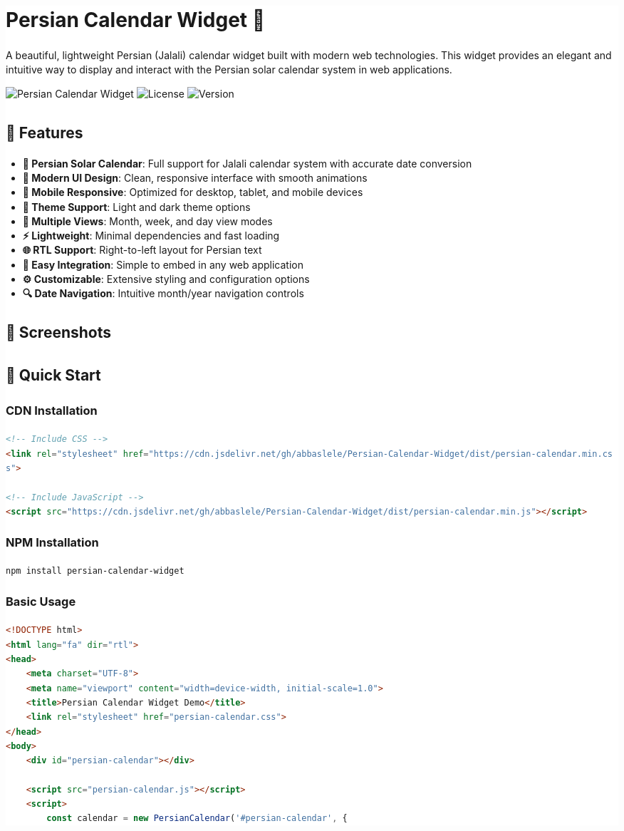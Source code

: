 

# Persian Calendar Widget 📅

A beautiful, lightweight Persian (Jalali) calendar widget built with modern web technologies. This widget provides an elegant and intuitive way to display and interact with the Persian solar calendar system in web applications.

![Persian Calendar Widget](https://img.shields.io/badge/Calendar-Persian-blue) ![License](https://img.shields.io/badge/License-MIT-green) ![Version](https://img.shields.io/badge/Version-1.0.0-orange)

## 🌟 Features

- **📅 Persian Solar Calendar**: Full support for Jalali calendar system with accurate date conversion
- **🎨 Modern UI Design**: Clean, responsive interface with smooth animations
- **📱 Mobile Responsive**: Optimized for desktop, tablet, and mobile devices
- **🌙 Theme Support**: Light and dark theme options
- **🔄 Multiple Views**: Month, week, and day view modes
- **⚡ Lightweight**: Minimal dependencies and fast loading
- **🌐 RTL Support**: Right-to-left layout for Persian text
- **🎯 Easy Integration**: Simple to embed in any web application
- **⚙️ Customizable**: Extensive styling and configuration options
- **🔍 Date Navigation**: Intuitive month/year navigation controls

## 📸 Screenshots

## 🚀 Quick Start

### CDN Installation

```html
<!-- Include CSS -->
<link rel="stylesheet" href="https://cdn.jsdelivr.net/gh/abbaslele/Persian-Calendar-Widget/dist/persian-calendar.min.css">

<!-- Include JavaScript -->
<script src="https://cdn.jsdelivr.net/gh/abbaslele/Persian-Calendar-Widget/dist/persian-calendar.min.js"></script>
```

### NPM Installation

```bash
npm install persian-calendar-widget
```

### Basic Usage

```html
<!DOCTYPE html>
<html lang="fa" dir="rtl">
<head>
    <meta charset="UTF-8">
    <meta name="viewport" content="width=device-width, initial-scale=1.0">
    <title>Persian Calendar Widget Demo</title>
    <link rel="stylesheet" href="persian-calendar.css">
</head>
<body>
    <div id="persian-calendar"></div>
    
    <script src="persian-calendar.js"></script>
    <script>
        const calendar = new PersianCalendar('#persian-calendar', {
```